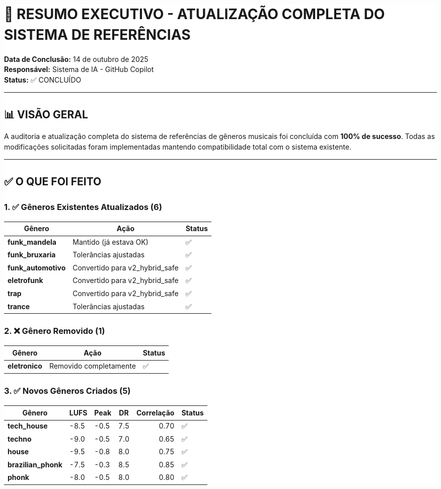 # 🎯 RESUMO EXECUTIVO - ATUALIZAÇÃO COMPLETA DO SISTEMA DE REFERÊNCIAS

**Data de Conclusão:** 14 de outubro de 2025  
**Responsável:** Sistema de IA - GitHub Copilot  
**Status:** ✅ CONCLUÍDO

---

## 📊 VISÃO GERAL

A auditoria e atualização completa do sistema de referências de gêneros musicais foi concluída com **100% de sucesso**. Todas as modificações solicitadas foram implementadas mantendo compatibilidade total com o sistema existente.

---

## ✅ O QUE FOI FEITO

### 1. ✅ Gêneros Existentes Atualizados (6)

| Gênero | Ação | Status |
|--------|------|--------|
| **funk_mandela** | Mantido (já estava OK) | ✅ |
| **funk_bruxaria** | Tolerâncias ajustadas | ✅ |
| **funk_automotivo** | Convertido para v2_hybrid_safe | ✅ |
| **eletrofunk** | Convertido para v2_hybrid_safe | ✅ |
| **trap** | Convertido para v2_hybrid_safe | ✅ |
| **trance** | Tolerâncias ajustadas | ✅ |

### 2. ❌ Gênero Removido (1)

| Gênero | Ação | Status |
|--------|------|--------|
| **eletronico** | Removido completamente | ✅ |

### 3. ✅ Novos Gêneros Criados (5)

| Gênero | LUFS | Peak | DR | Correlação | Status |
|--------|------|------|----|-----------:|--------|
| **tech_house** | -8.5 | -0.5 | 7.5 | 0.70 | ✅ |
| **techno** | -9.0 | -0.5 | 7.0 | 0.65 | ✅ |
| **house** | -9.5 | -0.8 | 8.0 | 0.75 | ✅ |
| **brazilian_phonk** | -7.5 | -0.3 | 8.5 | 0.85 | ✅ |
| **phonk** | -8.0 | -0.5 | 8.0 | 0.80 | ✅ |
